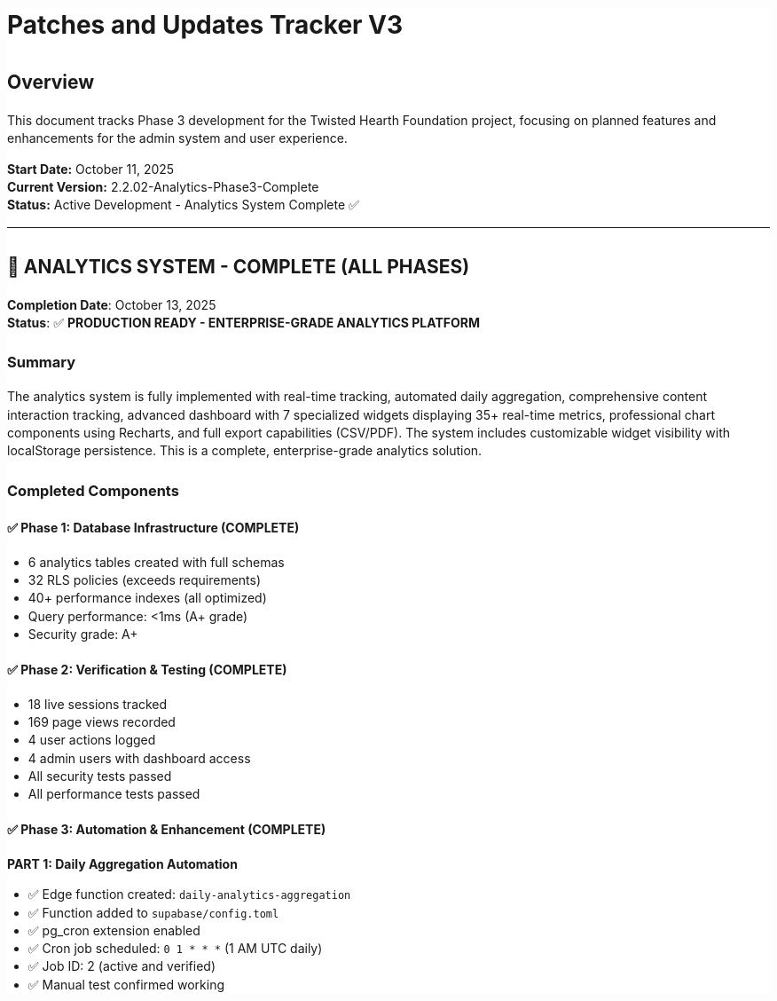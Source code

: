 # Patches and Updates Tracker V3

## Overview
This document tracks Phase 3 development for the Twisted Hearth Foundation project, focusing on planned features and enhancements for the admin system and user experience.

**Start Date:** October 11, 2025  
**Current Version:** 2.2.02-Analytics-Phase3-Complete  
**Status:** Active Development - Analytics System Complete ✅

---

## 🎉 ANALYTICS SYSTEM - COMPLETE (ALL PHASES)

**Completion Date**: October 13, 2025  
**Status**: ✅ **PRODUCTION READY - ENTERPRISE-GRADE ANALYTICS PLATFORM**

### Summary
The analytics system is fully implemented with real-time tracking, automated daily aggregation, comprehensive content interaction tracking, advanced dashboard with 7 specialized widgets displaying 35+ real-time metrics, professional chart components using Recharts, and full export capabilities (CSV/PDF). The system includes customizable widget visibility with localStorage persistence. This is a complete, enterprise-grade analytics solution.

### Completed Components

#### ✅ **Phase 1: Database Infrastructure** (COMPLETE)
- 6 analytics tables created with full schemas
- 32 RLS policies (exceeds requirements)
- 40+ performance indexes (all optimized)
- Query performance: <1ms (A+ grade)
- Security grade: A+

#### ✅ **Phase 2: Verification & Testing** (COMPLETE)
- 18 live sessions tracked
- 169 page views recorded
- 4 user actions logged
- 4 admin users with dashboard access
- All security tests passed
- All performance tests passed

#### ✅ **Phase 3: Automation & Enhancement** (COMPLETE)

**PART 1: Daily Aggregation Automation**
- ✅ Edge function created: `daily-analytics-aggregation`
- ✅ Function added to `supabase/config.toml`
- ✅ pg_cron extension enabled
- ✅ Cron job scheduled: `0 1 * * *` (1 AM UTC daily)
- ✅ Job ID: 2 (active and verified)
- ✅ Manual test confirmed working
